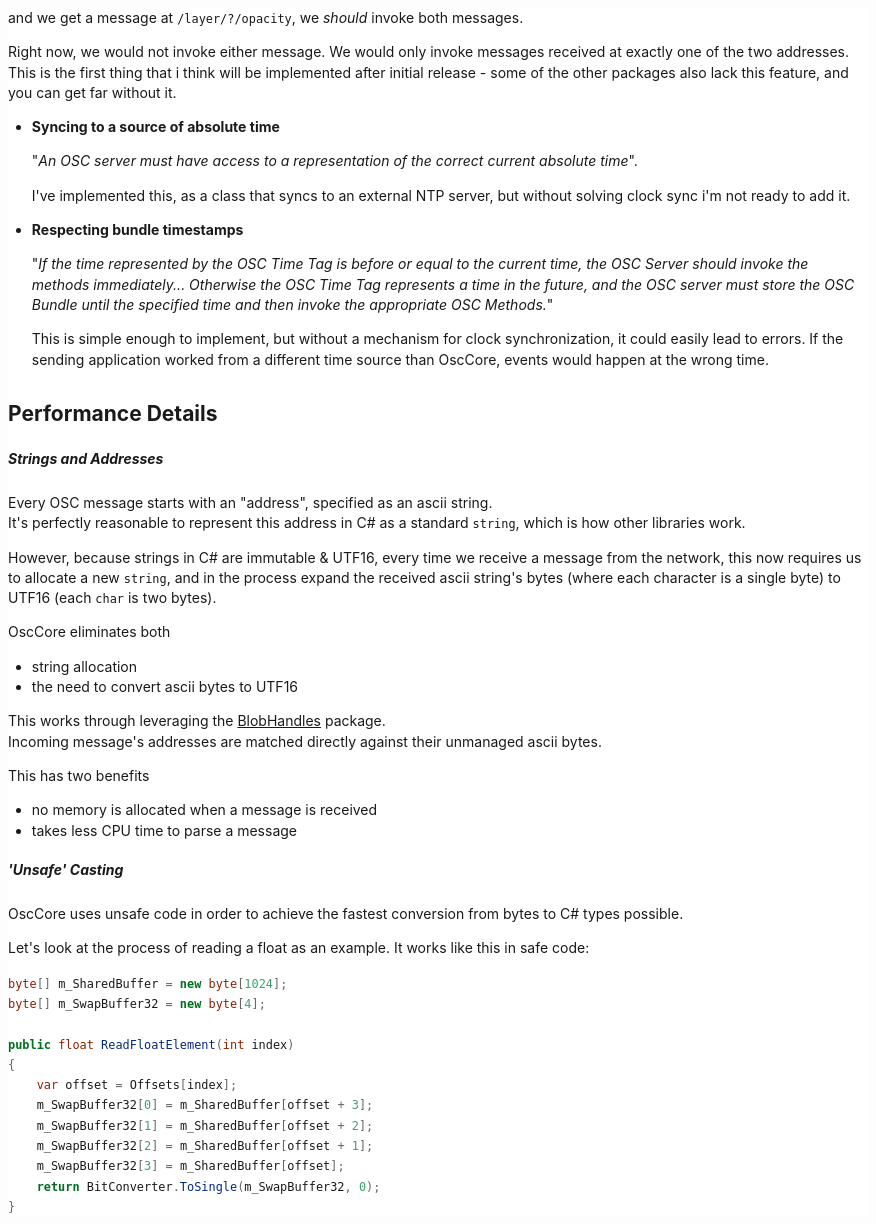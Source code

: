   and we get a message at `/layer/?/opacity`, we _should_ invoke both messages.

  Right now, we would not invoke either message.  We would only invoke messages received at exactly one of the two addresses.
  This is the first thing that i think will be implemented after initial release - some of the other packages also lack this feature, and you can get far without it.

- **Syncing to a source of absolute time**

  "_An OSC server must have access to a representation of the correct current absolute time_". 

  I've implemented this, as a class that syncs to an external NTP server, but without solving clock sync i'm not ready to add it.

- **Respecting bundle timestamps**

  "_If the time represented by the OSC Time Tag is before or equal to the current time, the OSC Server should invoke the methods immediately... Otherwise the OSC Time Tag represents a time in the future, and the OSC server must store the OSC Bundle until the specified time and then invoke the appropriate OSC Methods._"

  This is simple enough to implement, but without a mechanism for clock synchronization, it could easily lead to errors.  If the sending application worked from a different time source than OscCore, events would happen at the wrong time.

## Performance Details

##### Strings and Addresses

Every OSC message starts with an "address", specified as an ascii string.  
It's perfectly reasonable to represent this address in C# as a standard `string`, which is how other libraries work.

However, because strings in C# are immutable & UTF16, every time we receive a message from the network, this now requires us to allocate a new `string`, and in the process expand the received ascii string's bytes (where each character is a single byte) to UTF16 (each `char` is two bytes).   

OscCore eliminates both 
- string allocation
- the need to convert ascii bytes to UTF16

This works through leveraging the [BlobHandles](https://github.com/stella3d/BlobHandles) package.  
Incoming message's addresses are matched directly against their unmanaged ascii bytes.  

This has two benefits 
- no memory is allocated when a message is received
- takes less CPU time to parse a message

##### 'Unsafe' Casting

OscCore uses unsafe code in order to achieve the fastest conversion from bytes to C# types possible.  

Let's look at the process of reading a float as an example. It works like this in safe code:
```csharp
byte[] m_SharedBuffer = new byte[1024];
byte[] m_SwapBuffer32 = new byte[4];

public float ReadFloatElement(int index)
{
    var offset = Offsets[index];
    m_SwapBuffer32[0] = m_SharedBuffer[offset + 3];
    m_SwapBuffer32[1] = m_SharedBuffer[offset + 2];
    m_SwapBuffer32[2] = m_SharedBuffer[offset + 1];
    m_SwapBuffer32[3] = m_SharedBuffer[offset];
    return BitConverter.ToSingle(m_SwapBuffer32, 0);
}
```
